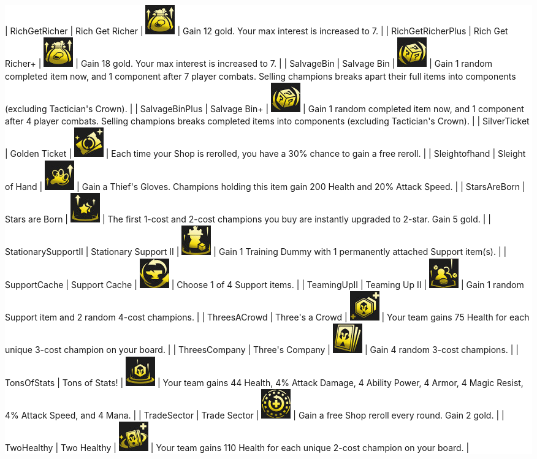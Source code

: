 | RichGetRicher             | Rich Get Richer       | ![RichGetRicher](../icon/set10/RichGetRicher.png)                         | Gain 12 gold. Your max interest is increased to 7.                                                                                                                                              |
| RichGetRicherPlus         | Rich Get Richer+      | ![RichGetRicherPlus](../icon/set10/RichGetRicherPlus.png)                 | Gain 18 gold. Your max interest is increased to 7.                                                                                                                                              |
| SalvageBin                | Salvage Bin           | ![SalvageBin](../icon/set10/SalvageBin.png)                               | Gain 1 random completed item now, and 1 component after 7 player combats. Selling champions breaks apart their full items into components (excluding Tactician's Crown).                        |
| SalvageBinPlus            | Salvage Bin+          | ![SalvageBinPlus](../icon/set10/SalvageBinPlus.png)                       | Gain 1 random completed item now, and 1 component after 4 player combats. Selling champions breaks completed items into components (excluding Tactician's Crown).                               |
| SilverTicket              | Golden Ticket         | ![SilverTicket](../icon/set10/SilverTicket.png)                           | Each time your Shop is rerolled, you have a 30% chance to gain a free reroll.                                                                                                                   |
| Sleightofhand             | Sleight of Hand       | ![Sleightofhand](../icon/set10/Sleightofhand.png)                         | Gain a Thief's Gloves. Champions holding this item gain 200 Health and 20% Attack Speed.                                                                                                        |
| StarsAreBorn              | Stars are Born        | ![StarsAreBorn](../icon/set10/StarsAreBorn.png)                           | The first 1-cost and 2-cost champions you buy are instantly upgraded to 2-star. Gain 5 gold.                                                                                                    |
| StationarySupportII       | Stationary Support II | ![StationarySupportII](../icon/set10/StationarySupportII.png)             | Gain 1 Training Dummy with 1 permanently attached Support item(s).                                                                                                                              |
| SupportCache              | Support Cache         | ![SupportCache](../icon/set10/SupportCache.png)                           | Choose 1 of 4 Support items.                                                                                                                                                                    |
| TeamingUpII               | Teaming Up II         | ![TeamingUpII](../icon/set10/TeamingUpII.png)                             | Gain 1 random Support item and 2 random 4-cost champions.                                                                                                                                       |
| ThreesACrowd              | Three's a Crowd       | ![ThreesACrowd](../icon/set10/ThreesACrowd.png)                           | Your team gains 75 Health for each unique 3-cost champion on your board.                                                                                                                        |
| ThreesCompany             | Three's Company       | ![ThreesCompany](../icon/set10/ThreesCompany.png)                         | Gain 4 random 3-cost champions.                                                                                                                                                                 |
| TonsOfStats               | Tons of Stats!        | ![TonsOfStats](../icon/set10/TonsOfStats.png)                             | Your team gains 44 Health, 4% Attack Damage, 4 Ability Power, 4 Armor, 4 Magic Resist, 4% Attack Speed, and 4 Mana.                                                                             |
| TradeSector               | Trade Sector          | ![TradeSector](../icon/set10/TradeSector.png)                             | Gain a free Shop reroll every round. Gain 2 gold.                                                                                                                                               |
| TwoHealthy                | Two Healthy           | ![TwoHealthy](../icon/set10/TwoHealthy.png)                               | Your team gains 110 Health for each unique 2-cost champion on your board.                                                                                                                       |
